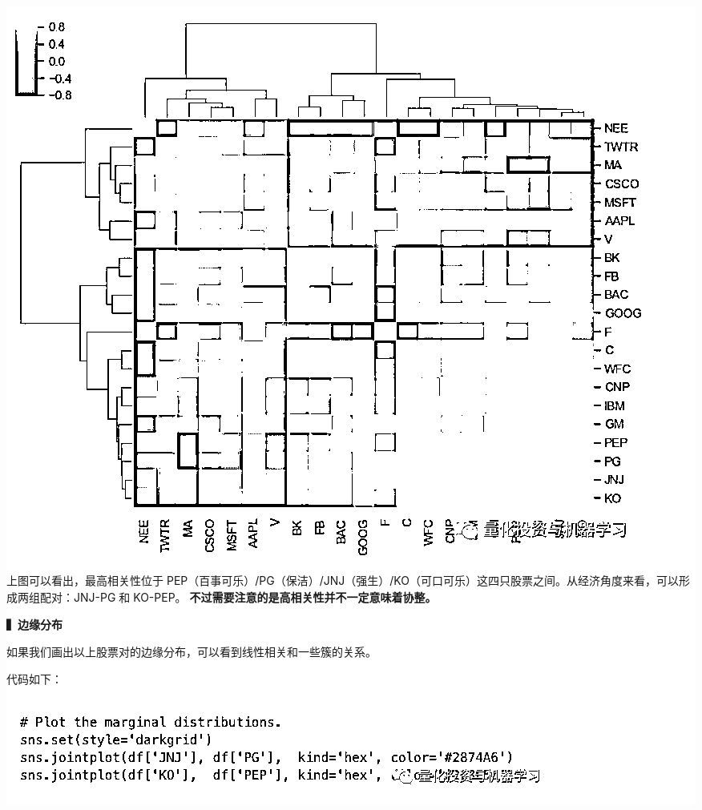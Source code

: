 ![](img/fb51b48a8c04d3087b94cbef91bb85f0.png)

上图可以看出，最高相关性位于 PEP（百事可乐）/PG（保洁）/JNJ（强生）/KO（可口可乐）这四只股票之间。从经济角度来看，可以形成两组配对：JNJ-PG 和 KO-PEP。 **不过需要注意的是高相关性并不一定意味着协整。**

**▍边缘分布**

如果我们画出以上股票对的边缘分布，可以看到线性相关和一些簇的关系。

代码如下：

![](img/b948d2259257f6db4b869c4f55fa4c5b.png)
